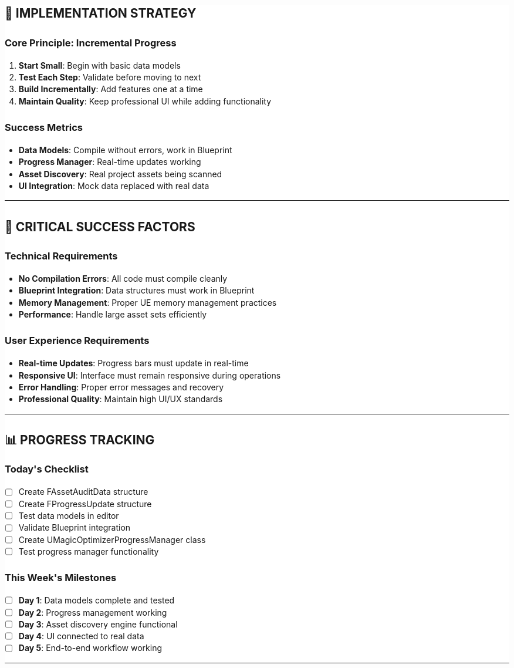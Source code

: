 
## 🔧 **IMPLEMENTATION STRATEGY**

### **Core Principle: Incremental Progress**
1. **Start Small**: Begin with basic data models
2. **Test Each Step**: Validate before moving to next
3. **Build Incrementally**: Add features one at a time
4. **Maintain Quality**: Keep professional UI while adding functionality

### **Success Metrics**
- **Data Models**: Compile without errors, work in Blueprint
- **Progress Manager**: Real-time updates working
- **Asset Discovery**: Real project assets being scanned
- **UI Integration**: Mock data replaced with real data

---

## 🚨 **CRITICAL SUCCESS FACTORS**

### **Technical Requirements**
- **No Compilation Errors**: All code must compile cleanly
- **Blueprint Integration**: Data structures must work in Blueprint
- **Memory Management**: Proper UE memory management practices
- **Performance**: Handle large asset sets efficiently

### **User Experience Requirements**
- **Real-time Updates**: Progress bars must update in real-time
- **Responsive UI**: Interface must remain responsive during operations
- **Error Handling**: Proper error messages and recovery
- **Professional Quality**: Maintain high UI/UX standards

---

## 📊 **PROGRESS TRACKING**

### **Today's Checklist**
- [ ] Create FAssetAuditData structure
- [ ] Create FProgressUpdate structure
- [ ] Test data models in editor
- [ ] Validate Blueprint integration
- [ ] Create UMagicOptimizerProgressManager class
- [ ] Test progress manager functionality

### **This Week's Milestones**
- [ ] **Day 1**: Data models complete and tested
- [ ] **Day 2**: Progress management working
- [ ] **Day 3**: Asset discovery engine functional
- [ ] **Day 4**: UI connected to real data
- [ ] **Day 5**: End-to-end workflow working

---
